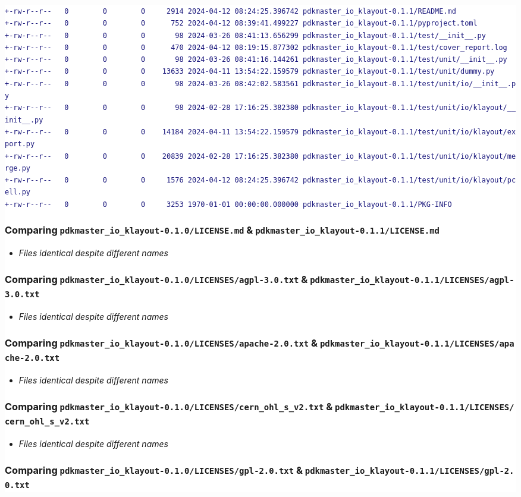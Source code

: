 ```diff
+-rw-r--r--   0        0        0     2914 2024-04-12 08:24:25.396742 pdkmaster_io_klayout-0.1.1/README.md
+-rw-r--r--   0        0        0      752 2024-04-12 08:39:41.499227 pdkmaster_io_klayout-0.1.1/pyproject.toml
+-rw-r--r--   0        0        0       98 2024-03-26 08:41:13.656299 pdkmaster_io_klayout-0.1.1/test/__init__.py
+-rw-r--r--   0        0        0      470 2024-04-12 08:19:15.877302 pdkmaster_io_klayout-0.1.1/test/cover_report.log
+-rw-r--r--   0        0        0       98 2024-03-26 08:41:16.144261 pdkmaster_io_klayout-0.1.1/test/unit/__init__.py
+-rw-r--r--   0        0        0    13633 2024-04-11 13:54:22.159579 pdkmaster_io_klayout-0.1.1/test/unit/dummy.py
+-rw-r--r--   0        0        0       98 2024-03-26 08:42:02.583561 pdkmaster_io_klayout-0.1.1/test/unit/io/__init__.py
+-rw-r--r--   0        0        0       98 2024-02-28 17:16:25.382380 pdkmaster_io_klayout-0.1.1/test/unit/io/klayout/__init__.py
+-rw-r--r--   0        0        0    14184 2024-04-11 13:54:22.159579 pdkmaster_io_klayout-0.1.1/test/unit/io/klayout/export.py
+-rw-r--r--   0        0        0    20839 2024-02-28 17:16:25.382380 pdkmaster_io_klayout-0.1.1/test/unit/io/klayout/merge.py
+-rw-r--r--   0        0        0     1576 2024-04-12 08:24:25.396742 pdkmaster_io_klayout-0.1.1/test/unit/io/klayout/pcell.py
+-rw-r--r--   0        0        0     3253 1970-01-01 00:00:00.000000 pdkmaster_io_klayout-0.1.1/PKG-INFO
```

### Comparing `pdkmaster_io_klayout-0.1.0/LICENSE.md` & `pdkmaster_io_klayout-0.1.1/LICENSE.md`

 * *Files identical despite different names*

### Comparing `pdkmaster_io_klayout-0.1.0/LICENSES/agpl-3.0.txt` & `pdkmaster_io_klayout-0.1.1/LICENSES/agpl-3.0.txt`

 * *Files identical despite different names*

### Comparing `pdkmaster_io_klayout-0.1.0/LICENSES/apache-2.0.txt` & `pdkmaster_io_klayout-0.1.1/LICENSES/apache-2.0.txt`

 * *Files identical despite different names*

### Comparing `pdkmaster_io_klayout-0.1.0/LICENSES/cern_ohl_s_v2.txt` & `pdkmaster_io_klayout-0.1.1/LICENSES/cern_ohl_s_v2.txt`

 * *Files identical despite different names*

### Comparing `pdkmaster_io_klayout-0.1.0/LICENSES/gpl-2.0.txt` & `pdkmaster_io_klayout-0.1.1/LICENSES/gpl-2.0.txt`
